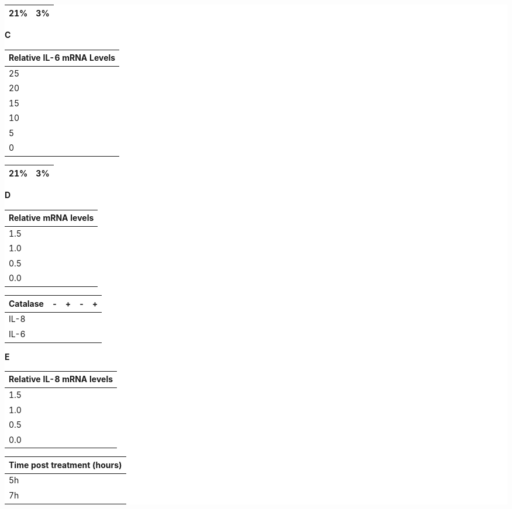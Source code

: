 | 21% | 3% |
|-----|----|

**C**

| Relative IL-6 mRNA Levels |
|---------------------------|
| 25                        |
| 20                        |
| 15                        |
| 10                        |
| 5                         |
| 0                         |

| 21% | 3% |
|-----|----|

**D**

| Relative mRNA levels |
|----------------------|
| 1.5                  |
| 1.0                  |
| 0.5                  |
| 0.0                  |

| Catalase | - | + | - | + |
|----------|---|---|---|---|
| IL-8     |   |   |   |   |
| IL-6     |   |   |   |   |

**E**

| Relative IL-8 mRNA levels |
|---------------------------|
| 1.5                       |
| 1.0                       |
| 0.5                       |
| 0.0                       |

| Time post treatment (hours) |
|----------------------------|
| 5h                          |
| 7h                          |
